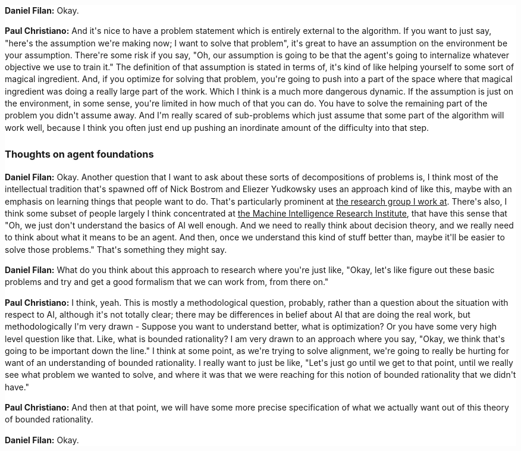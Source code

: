 **Daniel Filan:**
Okay.

**Paul Christiano:**
And it's nice to have a problem statement which is entirely external to the algorithm. If you want to just say, "here's the assumption we're making now; I want to solve that problem", it's great to have an assumption on the environment be your assumption. There're some risk if you say, "Oh, our assumption is going to be that the agent's going to internalize whatever objective we use to train it." The definition of that assumption is stated in terms of, it's kind of like helping yourself to some sort of magical ingredient. And, if you optimize for solving that problem, you're going to push into a part of the space where that magical ingredient was doing a really large part of the work. Which I think is a much more dangerous dynamic. If the assumption is just on the environment, in some sense, you're limited in how much of that you can do. You have to solve the remaining part of the problem you didn't assume away. And I'm really scared of sub-problems which just assume that some part of the algorithm will work well, because I think you often just end up pushing an inordinate amount of the difficulty into that step.

### Thoughts on agent foundations <a name="thoughts-on-agent-foundations"></a>

**Daniel Filan:**
Okay. Another question that I want to ask about these sorts of decompositions of problems is, I think most of the intellectual tradition that's spawned off of Nick Bostrom and Eliezer Yudkowsky uses an approach kind of like this, maybe with an emphasis on learning things that people want to do. That's particularly prominent at [the research group I work at](https://humancompatible.ai/). There's also, I think some subset of people largely I think concentrated at [the Machine Intelligence Research Institute](https://intelligence.org/), that have this sense that "Oh, we just don't understand the basics of AI well enough. And we need to really think about decision theory, and we really need to think about what it means to be an agent. And then, once we understand this kind of stuff better than, maybe it'll be easier to solve those problems." That's something they might say.

**Daniel Filan:**
What do you think about this approach to research where you're just like, "Okay, let's like figure out these basic problems and try and get a good formalism that we can work from, from there on."

**Paul Christiano:**
I think, yeah. This is mostly a methodological question, probably, rather than a question about the situation with respect to AI, although it's not totally clear; there may be differences in belief about AI that are doing the real work, but methodologically I'm very drawn - Suppose you want to understand better, what is optimization? Or you have some very high level question like that. Like, what is bounded rationality? I am very drawn to an approach where you say, "Okay, we think that's going to be important down the line." I think at some point, as we're trying to solve alignment, we're going to really be hurting for want of an understanding of bounded rationality. I really want to just be like, "Let's just go until we get to that point, until we really see what problem we wanted to solve, and where it was that we were reaching for this notion of bounded rationality that we didn't have."

**Paul Christiano:**
And then at that point, we will have some more precise specification of what we actually want out of this theory of bounded rationality.

**Daniel Filan:**
Okay.
